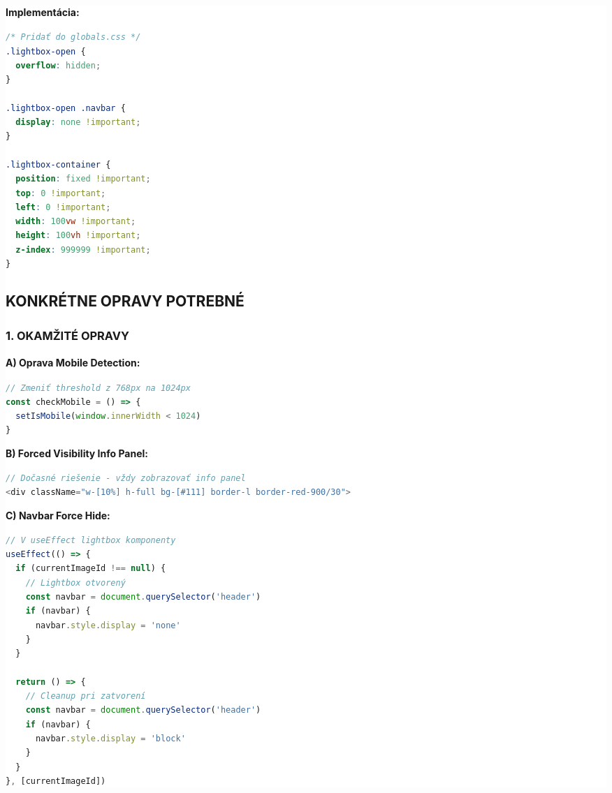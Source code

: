 **Implementácia:**
```css
/* Pridať do globals.css */
.lightbox-open {
  overflow: hidden;
}

.lightbox-open .navbar {
  display: none !important;
}

.lightbox-container {
  position: fixed !important;
  top: 0 !important;
  left: 0 !important;
  width: 100vw !important;
  height: 100vh !important;
  z-index: 999999 !important;
}
```

## KONKRÉTNE OPRAVY POTREBNÉ

### 1. OKAMŽITÉ OPRAVY

**A) Oprava Mobile Detection:**
```typescript
// Zmeniť threshold z 768px na 1024px
const checkMobile = () => {
  setIsMobile(window.innerWidth < 1024)
}
```

**B) Forced Visibility Info Panel:**
```typescript
// Dočasné riešenie - vždy zobrazovať info panel
<div className="w-[10%] h-full bg-[#111] border-l border-red-900/30">
```

**C) Navbar Force Hide:**
```typescript
// V useEffect lightbox komponenty
useEffect(() => {
  if (currentImageId !== null) {
    // Lightbox otvorený
    const navbar = document.querySelector('header')
    if (navbar) {
      navbar.style.display = 'none'
    }
  }
  
  return () => {
    // Cleanup pri zatvorení
    const navbar = document.querySelector('header')
    if (navbar) {
      navbar.style.display = 'block'
    }
  }
}, [currentImageId])
```
